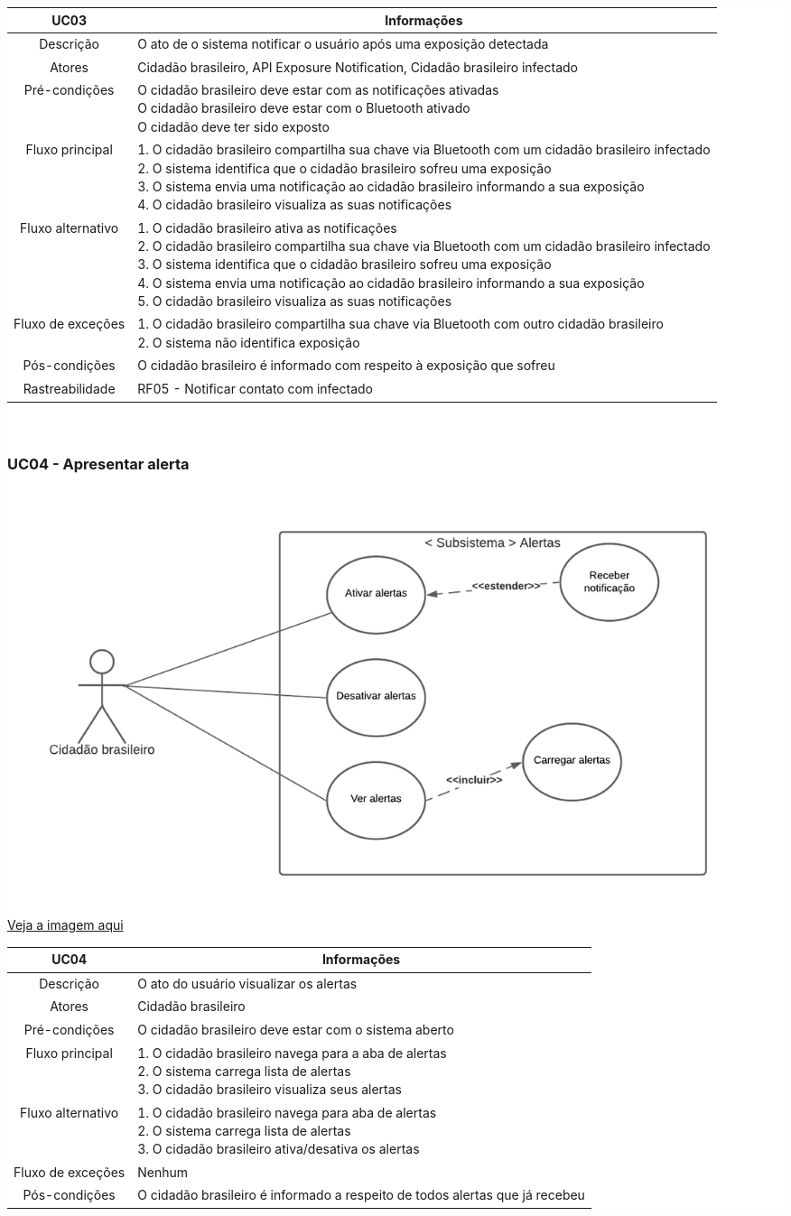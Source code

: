 |   UC03    | Informações |
|:---------:|---------- |
| Descrição|O ato de o sistema notificar o usuário após uma exposição detectada|
|Atores|Cidadão brasileiro, API Exposure Notification, Cidadão brasileiro infectado|
|Pré-condições|O cidadão brasileiro deve estar com as notificações ativadas<br>O cidadão brasileiro deve estar com o Bluetooth ativado<br>O cidadão deve ter sido exposto|
|Fluxo principal|1. O cidadão brasileiro compartilha sua chave via Bluetooth com um cidadão brasileiro infectado<br> 2. O sistema identifica que o cidadão brasileiro sofreu uma exposição<br>3. O sistema envia uma notificação ao cidadão brasileiro informando a sua exposição<br>4. O cidadão brasileiro visualiza as suas notificações|
|Fluxo alternativo|1. O cidadão brasileiro ativa as notificações <br> 2. O cidadão brasileiro compartilha sua chave via Bluetooth com um cidadão brasileiro infectado<br> 3. O sistema identifica que o cidadão brasileiro sofreu uma exposição<br>4. O sistema envia uma notificação ao cidadão brasileiro informando a sua exposição<br>5. O cidadão brasileiro visualiza as suas notificações|
|Fluxo de exceções|1. O cidadão brasileiro compartilha sua chave via Bluetooth com outro cidadão brasileiro<br>2. O sistema não identifica exposição|
|Pós-condições|O cidadão brasileiro é informado com respeito à exposição que sofreu|
|Rastreabilidade|RF05 - Notificar contato com infectado|

<br>

### **UC04** - Apresentar alerta

<br>

<img width="800" src="https://raw.githubusercontent.com/Requisitos-de-Software/2020.2-Coronavirus-SUS/devel/docs/assets/useCase/alertas.png">

[Veja a imagem aqui](https://drive.google.com/file/d/12PN96gGpRMCdsXJ9xx6i4rgCPrFbijlA/view?usp=sharing)
<br>

|   UC04    | Informações |
|:---------:|---------- |
| Descrição|O ato do usuário visualizar os alertas|
|Atores|Cidadão brasileiro|
|Pré-condições|O cidadão brasileiro deve estar com o sistema aberto|
|Fluxo principal|1. O cidadão brasileiro navega para a aba de alertas<br>2. O sistema carrega lista de alertas<br>3. O cidadão brasileiro visualiza seus alertas|
|Fluxo alternativo|1. O cidadão brasileiro navega para aba de alertas<br>2. O sistema carrega lista de alertas<br>3. O cidadão brasileiro ativa/desativa os alertas|
|Fluxo de exceções|Nenhum|
|Pós-condições|O cidadão brasileiro é informado a respeito de todos alertas que já recebeu|